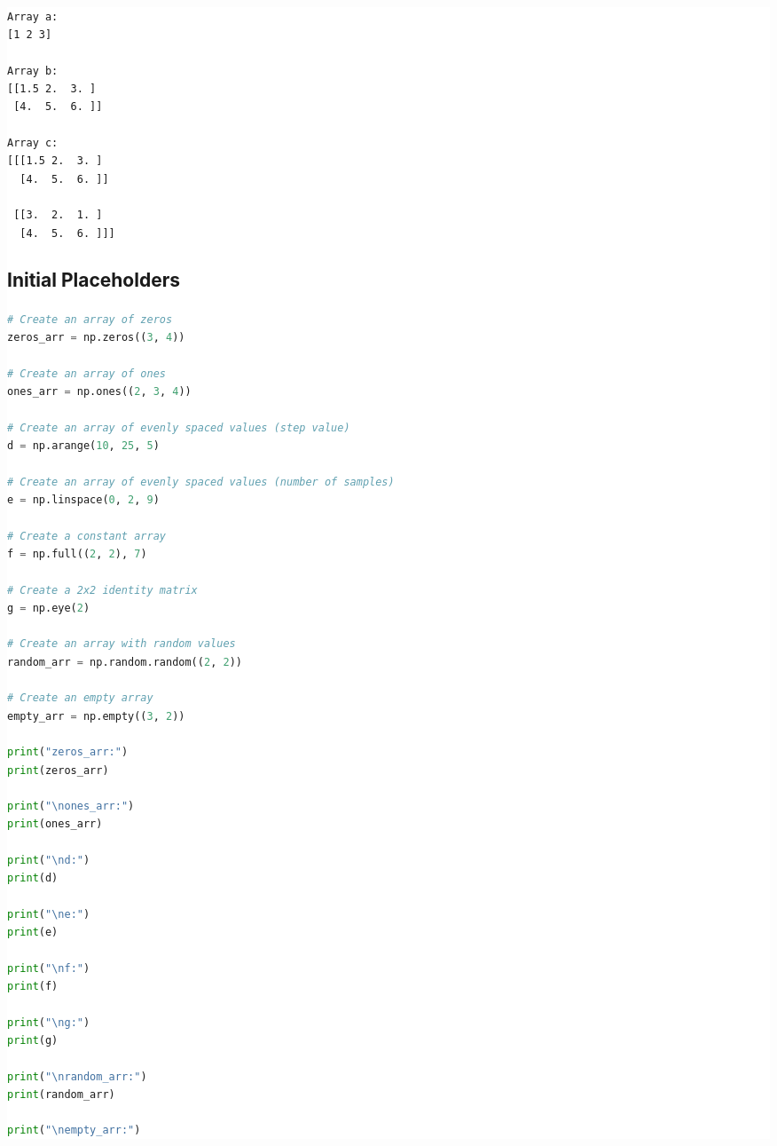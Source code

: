     Array a:
    [1 2 3]
    
    Array b:
    [[1.5 2.  3. ]
     [4.  5.  6. ]]
    
    Array c:
    [[[1.5 2.  3. ]
      [4.  5.  6. ]]
    
     [[3.  2.  1. ]
      [4.  5.  6. ]]]
    

## Initial Placeholders



```python
# Create an array of zeros
zeros_arr = np.zeros((3, 4))

# Create an array of ones
ones_arr = np.ones((2, 3, 4))

# Create an array of evenly spaced values (step value)
d = np.arange(10, 25, 5)

# Create an array of evenly spaced values (number of samples)
e = np.linspace(0, 2, 9)

# Create a constant array
f = np.full((2, 2), 7)

# Create a 2x2 identity matrix
g = np.eye(2)

# Create an array with random values
random_arr = np.random.random((2, 2))

# Create an empty array
empty_arr = np.empty((3, 2))

print("zeros_arr:")
print(zeros_arr)

print("\nones_arr:")
print(ones_arr)

print("\nd:")
print(d)

print("\ne:")
print(e)

print("\nf:")
print(f)

print("\ng:")
print(g)

print("\nrandom_arr:")
print(random_arr)

print("\nempty_arr:")
```